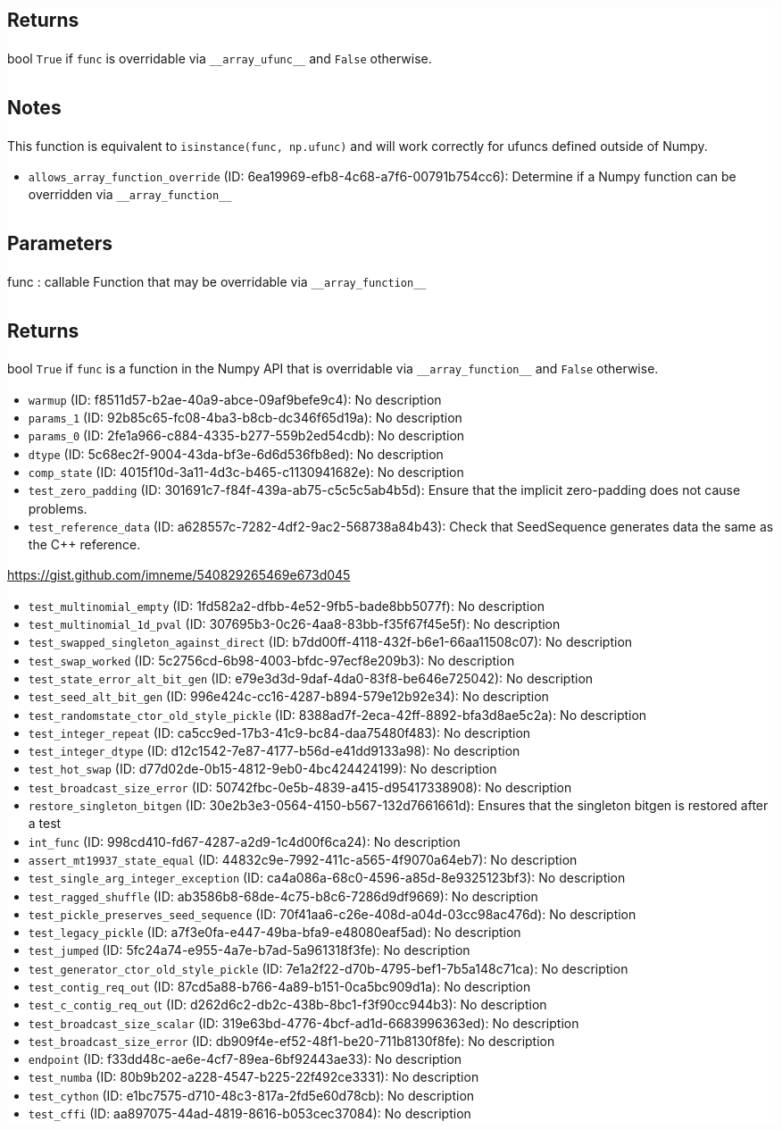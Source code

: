 Returns
-------
bool
    `True` if `func` is overridable via `__array_ufunc__` and
    `False` otherwise.

Notes
-----
This function is equivalent to ``isinstance(func, np.ufunc)`` and
will work correctly for ufuncs defined outside of Numpy.
- `allows_array_function_override` (ID: 6ea19969-efb8-4c68-a7f6-00791b754cc6): Determine if a Numpy function can be overridden via `__array_function__`

Parameters
----------
func : callable
    Function that may be overridable via `__array_function__`

Returns
-------
bool
    `True` if `func` is a function in the Numpy API that is
    overridable via `__array_function__` and `False` otherwise.
- `warmup` (ID: f8511d57-b2ae-40a9-abce-09af9befe9c4): No description
- `params_1` (ID: 92b85c65-fc08-4ba3-b8cb-dc346f65d19a): No description
- `params_0` (ID: 2fe1a966-c884-4335-b277-559b2ed54cdb): No description
- `dtype` (ID: 5c68ec2f-9004-43da-bf3e-6d6d536fb8ed): No description
- `comp_state` (ID: 4015f10d-3a11-4d3c-b465-c1130941682e): No description
- `test_zero_padding` (ID: 301691c7-f84f-439a-ab75-c5c5c5ab4b5d): Ensure that the implicit zero-padding does not cause problems.
- `test_reference_data` (ID: a628557c-7282-4df2-9ac2-568738a84b43): Check that SeedSequence generates data the same as the C++ reference.

https://gist.github.com/imneme/540829265469e673d045
- `test_multinomial_empty` (ID: 1fd582a2-dfbb-4e52-9fb5-bade8bb5077f): No description
- `test_multinomial_1d_pval` (ID: 307695b3-0c26-4aa8-83bb-f35f67f45e5f): No description
- `test_swapped_singleton_against_direct` (ID: b7dd00ff-4118-432f-b6e1-66aa11508c07): No description
- `test_swap_worked` (ID: 5c2756cd-6b98-4003-bfdc-97ecf8e209b3): No description
- `test_state_error_alt_bit_gen` (ID: e79e3d3d-9daf-4da0-83f8-be646e725042): No description
- `test_seed_alt_bit_gen` (ID: 996e424c-cc16-4287-b894-579e12b92e34): No description
- `test_randomstate_ctor_old_style_pickle` (ID: 8388ad7f-2eca-42ff-8892-bfa3d8ae5c2a): No description
- `test_integer_repeat` (ID: ca5cc9ed-17b3-41c9-bc84-daa75480f483): No description
- `test_integer_dtype` (ID: d12c1542-7e87-4177-b56d-e41dd9133a98): No description
- `test_hot_swap` (ID: d77d02de-0b15-4812-9eb0-4bc424424199): No description
- `test_broadcast_size_error` (ID: 50742fbc-0e5b-4839-a415-d95417338908): No description
- `restore_singleton_bitgen` (ID: 30e2b3e3-0564-4150-b567-132d7661661d): Ensures that the singleton bitgen is restored after a test
- `int_func` (ID: 998cd410-fd67-4287-a2d9-1c4d00f6ca24): No description
- `assert_mt19937_state_equal` (ID: 44832c9e-7992-411c-a565-4f9070a64eb7): No description
- `test_single_arg_integer_exception` (ID: ca4a086a-68c0-4596-a85d-8e9325123bf3): No description
- `test_ragged_shuffle` (ID: ab3586b8-68de-4c75-b8c6-7286d9df9669): No description
- `test_pickle_preserves_seed_sequence` (ID: 70f41aa6-c26e-408d-a04d-03cc98ac476d): No description
- `test_legacy_pickle` (ID: a7f3e0fa-e447-49ba-bfa9-e48080eaf5ad): No description
- `test_jumped` (ID: 5fc24a74-e955-4a7e-b7ad-5a961318f3fe): No description
- `test_generator_ctor_old_style_pickle` (ID: 7e1a2f22-d70b-4795-bef1-7b5a148c71ca): No description
- `test_contig_req_out` (ID: 87cd5a88-b766-4a89-b151-0ca5bc909d1a): No description
- `test_c_contig_req_out` (ID: d262d6c2-db2c-438b-8bc1-f3f90cc944b3): No description
- `test_broadcast_size_scalar` (ID: 319e63bd-4776-4bcf-ad1d-6683996363ed): No description
- `test_broadcast_size_error` (ID: db909f4e-ef52-48f1-be20-711b8130f8fe): No description
- `endpoint` (ID: f33dd48c-ae6e-4cf7-89ea-6bf92443ae33): No description
- `test_numba` (ID: 80b9b202-a228-4547-b225-22f492ce3331): No description
- `test_cython` (ID: e1bc7575-d710-48c3-817a-2fd5e60d78cb): No description
- `test_cffi` (ID: aa897075-44ad-4819-8616-b053cec37084): No description